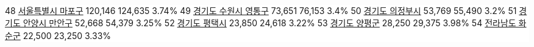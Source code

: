   <tr class="item">
    <td>48</td>
    <td><a href="/apt/서울특별시 마포구">서울특별시 마포구</a></td>
    <td>120,146</td>
    <td>124,635</td>
    <td>3.74%</td>
  </tr>

  <tr class="item">
    <td>49</td>
    <td><a href="/apt/경기도 수원시 영통구">경기도 수원시 영통구</a></td>
    <td>73,651</td>
    <td>76,153</td>
    <td>3.4%</td>
  </tr>

  <tr class="item">
    <td>50</td>
    <td><a href="/apt/경기도 의정부시">경기도 의정부시</a></td>
    <td>53,769</td>
    <td>55,490</td>
    <td>3.2%</td>
  </tr>

  <tr class="item">
    <td>51</td>
    <td><a href="/apt/경기도 안양시 만안구">경기도 안양시 만안구</a></td>
    <td>52,668</td>
    <td>54,379</td>
    <td>3.25%</td>
  </tr>

  <tr class="item">
    <td>52</td>
    <td><a href="/apt/경기도 평택시">경기도 평택시</a></td>
    <td>23,850</td>
    <td>24,618</td>
    <td>3.22%</td>
  </tr>

  <tr class="item">
    <td>53</td>
    <td><a href="/apt/경기도 양평군">경기도 양평군</a></td>
    <td>28,250</td>
    <td>29,375</td>
    <td>3.98%</td>
  </tr>

  <tr class="item">
    <td>54</td>
    <td><a href="/apt/전라남도 화순군">전라남도 화순군</a></td>
    <td>22,500</td>
    <td>23,250</td>
    <td>3.33%</td>
  </tr>
